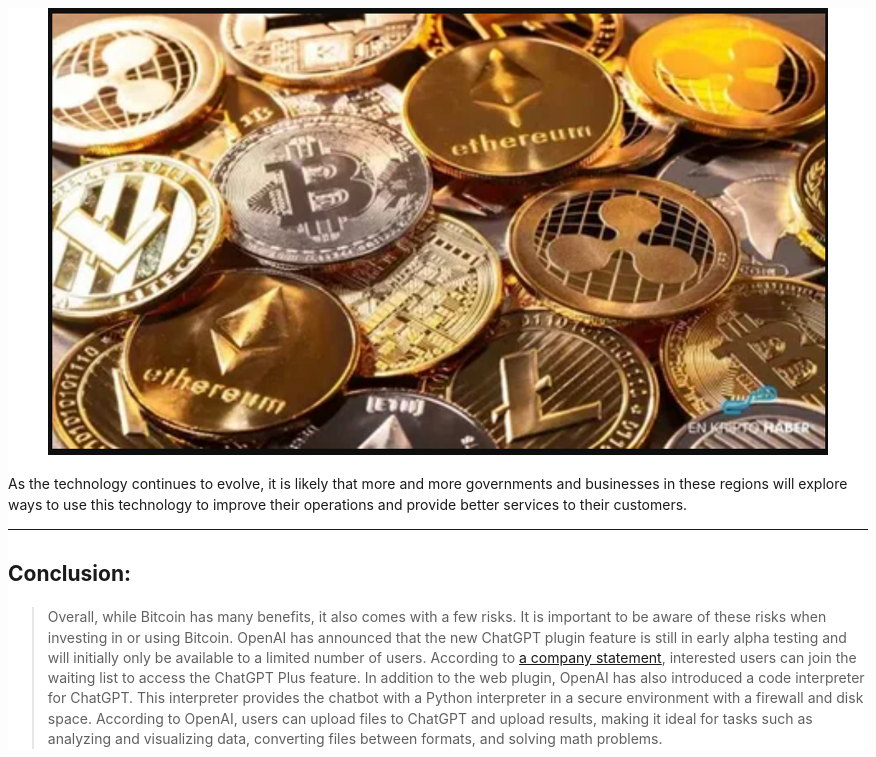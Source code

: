 <figure class="aligncenter"><img decoding="async" src="./ChatGPT as artificial intelligence gives us great opportunities in the security and protection of the Bitcoin cryptocurrency from various attacks - CRYPTO DEEP TECH_files/image-31.png" alt="ChatGPT as artificial intelligence gives us great opportunities in the security and protection of the Bitcoin cryptocurrency from various attacks." class="wp-image-3471"></figure></div>


<p>As the technology continues to evolve, it is likely that more and more governments and businesses in these regions will explore ways to use this technology to improve their operations and provide better services to their customers.</p>



<hr class="wp-block-separator has-alpha-channel-opacity">



<h2 class="wp-block-heading">Conclusion:</h2>



<blockquote class="wp-block-quote">
<p>Overall, while Bitcoin has many benefits, it also comes with a few risks.&nbsp;It is important to be aware of these risks when investing in or using Bitcoin.&nbsp;OpenAI has announced that the new ChatGPT plugin feature is still in early alpha testing and will initially only be available to a limited number of users.&nbsp;According to&nbsp;<a href="https://openai.com/blog/chatgpt-plugins" target="_blank" rel="noreferrer noopener">a company statement</a>, interested users can join the waiting list to access the ChatGPT Plus feature.&nbsp;In addition to the web plugin, OpenAI has also introduced a code interpreter for ChatGPT.&nbsp;This interpreter provides the chatbot with a Python interpreter in a secure environment with a firewall and disk space.&nbsp;According to OpenAI, users can upload files to ChatGPT and upload results, making it ideal for tasks such as analyzing and visualizing data, converting files between formats, and solving math problems.</p>
</blockquote>


